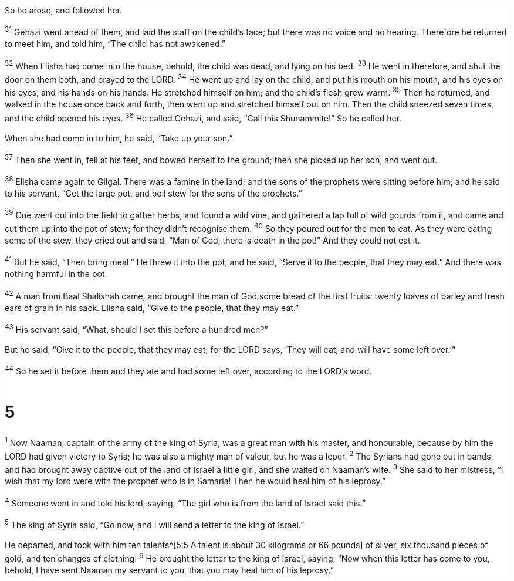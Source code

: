 So he arose, and followed her. 

<sup>31</sup> Gehazi went ahead of them, and laid the staff on the child’s face; but there was no voice and no hearing. Therefore he returned to meet him, and told him, “The child has not awakened.” 

<sup>32</sup> When Elisha had come into the house, behold, the child was dead, and lying on his bed. <sup>33</sup> He went in therefore, and shut the door on them both, and prayed to the LORD. <sup>34</sup> He went up and lay on the child, and put his mouth on his mouth, and his eyes on his eyes, and his hands on his hands. He stretched himself on him; and the child’s flesh grew warm. <sup>35</sup> Then he returned, and walked in the house once back and forth, then went up and stretched himself out on him. Then the child sneezed seven times, and the child opened his eyes. <sup>36</sup> He called Gehazi, and said, “Call this Shunammite!” So he called her. 

When she had come in to him, he said, “Take up your son.” 

<sup>37</sup> Then she went in, fell at his feet, and bowed herself to the ground; then she picked up her son, and went out. 

<sup>38</sup> Elisha came again to Gilgal. There was a famine in the land; and the sons of the prophets were sitting before him; and he said to his servant, “Get the large pot, and boil stew for the sons of the prophets.” 

<sup>39</sup> One went out into the field to gather herbs, and found a wild vine, and gathered a lap full of wild gourds from it, and came and cut them up into the pot of stew; for they didn’t recognise them. <sup>40</sup> So they poured out for the men to eat. As they were eating some of the stew, they cried out and said, “Man of God, there is death in the pot!” And they could not eat it. 

<sup>41</sup> But he said, “Then bring meal.” He threw it into the pot; and he said, “Serve it to the people, that they may eat.” And there was nothing harmful in the pot. 

<sup>42</sup> A man from Baal Shalishah came, and brought the man of God some bread of the first fruits: twenty loaves of barley and fresh ears of grain in his sack. Elisha said, “Give to the people, that they may eat.” 

<sup>43</sup> His servant said, “What, should I set this before a hundred men?” 

But he said, “Give it to the people, that they may eat; for the LORD says, ‘They will eat, and will have some left over.’” 

<sup>44</sup> So he set it before them and they ate and had some left over, according to the LORD’s word. 

# 5 
<sup>1</sup> Now Naaman, captain of the army of the king of Syria, was a great man with his master, and honourable, because by him the LORD had given victory to Syria; he was also a mighty man of valour, but he was a leper. <sup>2</sup> The Syrians had gone out in bands, and had brought away captive out of the land of Israel a little girl, and she waited on Naaman’s wife. <sup>3</sup> She said to her mistress, “I wish that my lord were with the prophet who is in Samaria! Then he would heal him of his leprosy.” 

<sup>4</sup> Someone went in and told his lord, saying, “The girl who is from the land of Israel said this.” 

<sup>5</sup> The king of Syria said, “Go now, and I will send a letter to the king of Israel.” 

He departed, and took with him ten talents^[5:5 A talent is about 30 kilograms or 66 pounds] of silver, six thousand pieces of gold, and ten changes of clothing. <sup>6</sup> He brought the letter to the king of Israel, saying, “Now when this letter has come to you, behold, I have sent Naaman my servant to you, that you may heal him of his leprosy.” 
